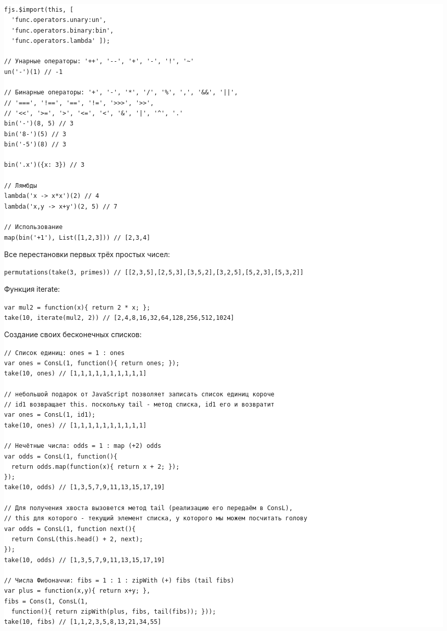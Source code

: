     fjs.$import(this, [
      'func.operators.unary:un',
      'func.operators.binary:bin',
      'func.operators.lambda' ]);
      
    // Унарные операторы: '++', '--', '+', '-', '!', '~'
    un('-')(1) // -1
    
    // Бинарные операторы: '+', '-', '*', '/', '%', ',', '&&', '||',
    // '===', '!==', '==', '!=', '>>>', '>>',
    // '<<', '>=', '>', '<=', '<', '&', '|', '^', '.'
    bin('-')(8, 5) // 3
    bin('8-')(5) // 3
    bin('-5')(8) // 3
    
    bin('.x')({x: 3}) // 3
    
    // Лямбды
    lambda('x -> x*x')(2) // 4
    lambda('x,y -> x+y')(2, 5) // 7
    
    // Использование
    map(bin('+1'), List([1,2,3])) // [2,3,4]

Все перестановки первых трёх простых чисел:

    permutations(take(3, primes)) // [[2,3,5],[2,5,3],[3,5,2],[3,2,5],[5,2,3],[5,3,2]]

Функция iterate:

    var mul2 = function(x){ return 2 * x; };
    take(10, iterate(mul2, 2)) // [2,4,8,16,32,64,128,256,512,1024]

<a name="own_infinite_lists"></a>Создание своих бесконечных списков:

    // Список единиц: ones = 1 : ones
    var ones = ConsL(1, function(){ return ones; });
    take(10, ones) // [1,1,1,1,1,1,1,1,1,1]

    // небольшой подарок от JavaScript позволяет записать список единиц короче
    // id1 возвращает this. поскольку tail - метод списка, id1 его и возвратит
    var ones = ConsL(1, id1);
    take(10, ones) // [1,1,1,1,1,1,1,1,1,1]
    
    // Нечётные числа: odds = 1 : map (+2) odds
    var odds = ConsL(1, function(){
      return odds.map(function(x){ return x + 2; });
    });
    take(10, odds) // [1,3,5,7,9,11,13,15,17,19]

    // Для получения хвоста вызовется метод tail (реализацию его передаём в ConsL),
    // this для которого - текущий элемент списка, у которого мы можем посчитать голову
    var odds = ConsL(1, function next(){
      return ConsL(this.head() + 2, next);
    });
    take(10, odds) // [1,3,5,7,9,11,13,15,17,19]
    
    // Числа Фибоначчи: fibs = 1 : 1 : zipWith (+) fibs (tail fibs)
    var plus = function(x,y){ return x+y; },
    fibs = Cons(1, ConsL(1,
      function(){ return zipWith(plus, fibs, tail(fibs)); }));
    take(10, fibs) // [1,1,2,3,5,8,13,21,34,55]
